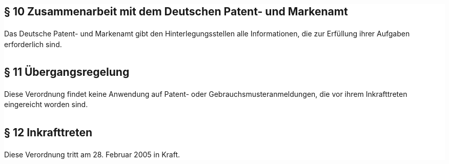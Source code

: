 
## § 10 Zusammenarbeit mit dem Deutschen Patent- und Markenamt

Das Deutsche Patent- und Markenamt gibt den Hinterlegungsstellen alle Informationen, die zur Erfüllung ihrer Aufgaben erforderlich sind.


## § 11 Übergangsregelung

Diese Verordnung findet keine Anwendung auf Patent- oder Gebrauchsmusteranmeldungen, die vor ihrem Inkrafttreten eingereicht worden sind.


## § 12 Inkrafttreten

Diese Verordnung tritt am 28. Februar 2005 in Kraft.

